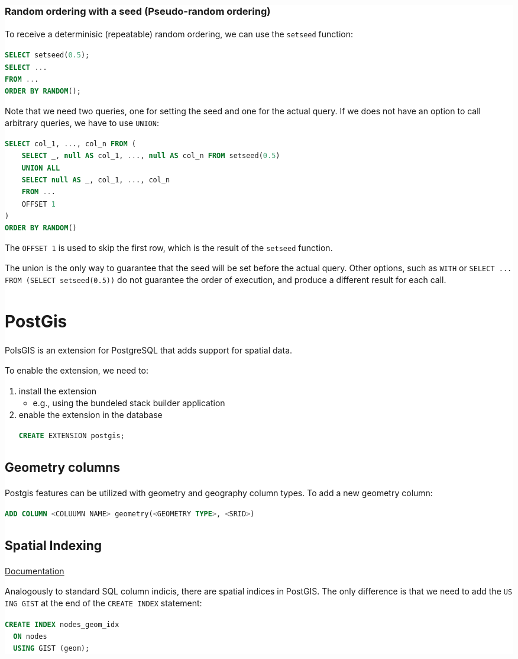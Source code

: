 ### Random ordering with a seed (Pseudo-random ordering)
To receive a determinisic (repeatable) random ordering, we can use the `setseed` function:
```SQL
SELECT setseed(0.5);
SELECT ...
FROM ...
ORDER BY RANDOM();
```

Note that we need two queries, one for setting the seed and one for the actual query. If we does not have an option to call arbitrary queries, we have to use `UNION`:
```SQL
SELECT col_1, ..., col_n FROM (
	SELECT _, null AS col_1, ..., null AS col_n FROM setseed(0.5)
	UNION ALL
	SELECT null AS _, col_1, ..., col_n
	FROM ...
	OFFSET 1
)
ORDER BY RANDOM()
```

The `OFFSET 1` is used to skip the first row, which is the result of the `setseed` function.

The union is the only way to guarantee that the seed will be set before the actual query. Other options, such as `WITH` or `SELECT ... FROM (SELECT setseed(0.5))` do not guarantee the order of execution, and produce a different result for each call.


# PostGis
PolsGIS is an extension for PostgreSQL that adds support for spatial data. 

To enable the extension, we need to:

1. install the extension
	- e.g., using the bundeled stack builder application
1. enable the extension in the database
	```SQL
	CREATE EXTENSION postgis;
	```

## Geometry columns
Postgis features can be utilized with geometry and geography column types. To add a new geometry column:
```SQL
ADD COLUMN <COLUUMN NAME> geometry(<GEOMETRY TYPE>, <SRID>)
```

## Spatial Indexing
[Documentation](http://postgis.net/workshops/postgis-intro/indexing.html)

Analogously to standard SQL column indicis, there are spatial indices in PostGIS. The only difference is that we need to add the `USING GIST` at the end of the `CREATE INDEX` statement:
```SQL
CREATE INDEX nodes_geom_idx
  ON nodes
  USING GIST (geom);
```
